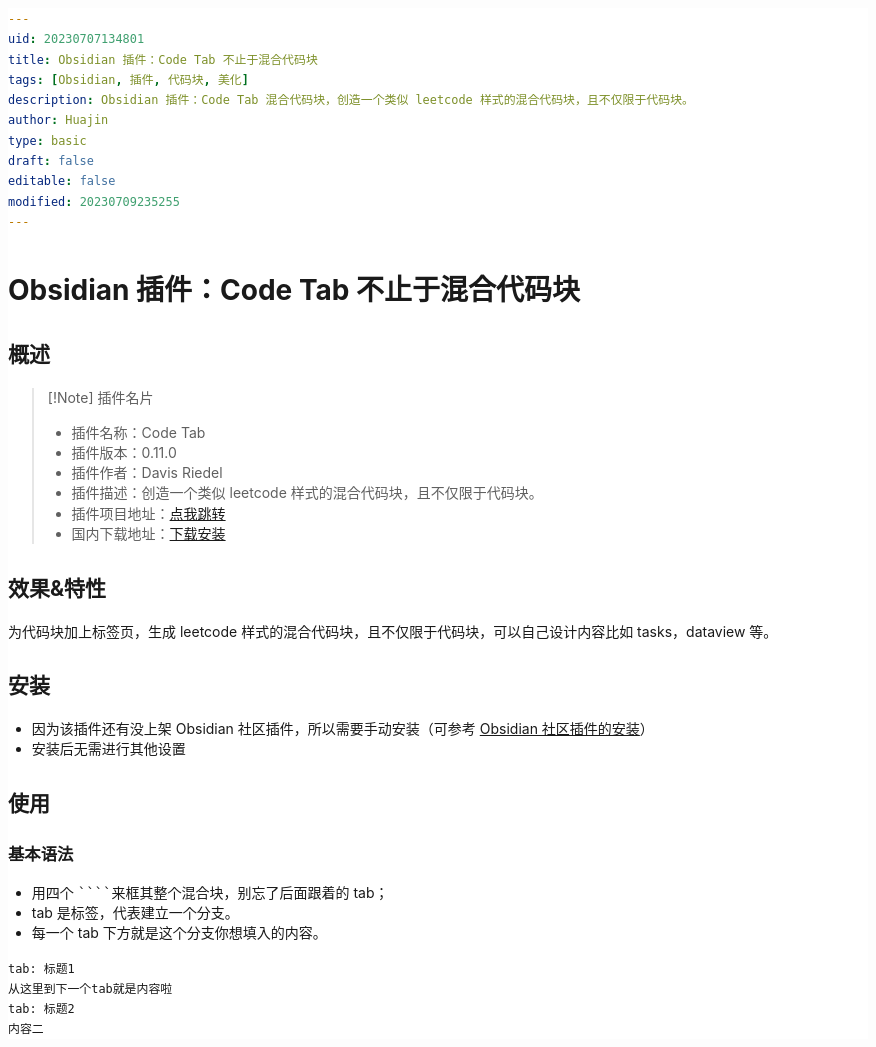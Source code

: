 ```yaml
---
uid: 20230707134801
title: Obsidian 插件：Code Tab 不止于混合代码块
tags: [Obsidian, 插件, 代码块, 美化]
description: Obsidian 插件：Code Tab 混合代码块，创造一个类似 leetcode 样式的混合代码块，且不仅限于代码块。
author: Huajin
type: basic
draft: false
editable: false
modified: 20230709235255
---
```


# Obsidian 插件：Code Tab 不止于混合代码块

## 概述

> [!Note] 插件名片
> - 插件名称：Code Tab
> - 插件版本：0.11.0
> - 插件作者：Davis Riedel
> - 插件描述：创造一个类似 leetcode 样式的混合代码块，且不仅限于代码块。
> - 插件项目地址：[点我跳转](https://github.com/lazyloong/obsidian-code-tab)
> - 国内下载地址：[下载安装](https://pkmer.cn/products/plugin/pluginMarket/?obsidian-code-tab)

## 效果&特性

为代码块加上标签页，生成 leetcode 样式的混合代码块，且不仅限于代码块，可以自己设计内容比如 tasks，dataview 等。

## 安装

- 因为该插件还有没上架 Obsidian 社区插件，所以需要手动安装（可参考 [Obsidian 社区插件的安装](https://pkmer.cn/Pkmer-Docs/10-obsidian/obsidian%E7%A4%BE%E5%8C%BA%E6%8F%92%E4%BB%B6/obsidian%E7%A4%BE%E5%8C%BA%E6%8F%92%E4%BB%B6%E7%9A%84%E5%AE%89%E8%A3%85/#%E6%89%8B%E5%8A%A8%E5%AE%89%E8%A3%85)）
- 安装后无需进行其他设置

## 使用

### 基本语法

- 用四个 <kbd>````</kbd>来框其整个混合块，别忘了后面跟着的 tab；
- tab 是标签，代表建立一个分支。
- 每一个 tab 下方就是这个分支你想填入的内容。

````tab
tab: 标题1
从这里到下一个tab就是内容啦
tab: 标题2
内容二
````
